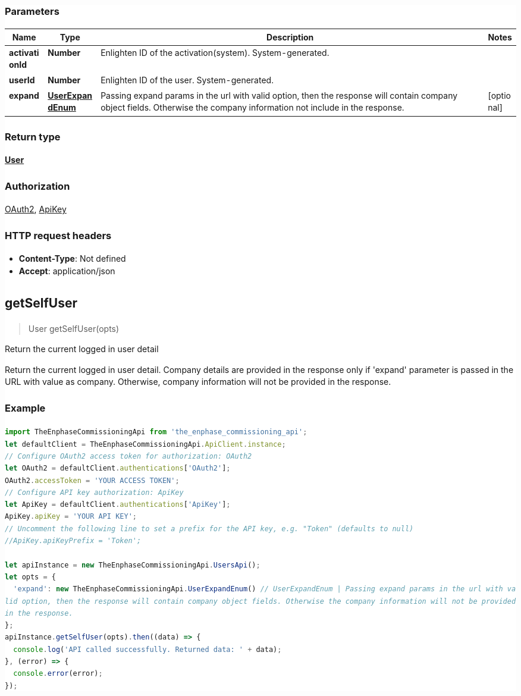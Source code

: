 ### Parameters


Name | Type | Description  | Notes
------------- | ------------- | ------------- | -------------
 **activationId** | **Number**| Enlighten ID of the activation(system). System-generated. | 
 **userId** | **Number**| Enlighten ID of the user. System-generated. | 
 **expand** | [**UserExpandEnum**](.md)| Passing expand params in the url with valid option, then the response will contain company object fields. Otherwise the company information not include in the response. | [optional] 

### Return type

[**User**](User.md)

### Authorization

[OAuth2](../README.md#OAuth2), [ApiKey](../README.md#ApiKey)

### HTTP request headers

- **Content-Type**: Not defined
- **Accept**: application/json


## getSelfUser

> User getSelfUser(opts)

Return the current logged in user detail

Return the current logged in user detail. Company details are provided in the response only if &#39;expand&#39; parameter is passed in the URL with value as company. Otherwise, company information will not be provided in the response.

### Example

```javascript
import TheEnphaseCommissioningApi from 'the_enphase_commissioning_api';
let defaultClient = TheEnphaseCommissioningApi.ApiClient.instance;
// Configure OAuth2 access token for authorization: OAuth2
let OAuth2 = defaultClient.authentications['OAuth2'];
OAuth2.accessToken = 'YOUR ACCESS TOKEN';
// Configure API key authorization: ApiKey
let ApiKey = defaultClient.authentications['ApiKey'];
ApiKey.apiKey = 'YOUR API KEY';
// Uncomment the following line to set a prefix for the API key, e.g. "Token" (defaults to null)
//ApiKey.apiKeyPrefix = 'Token';

let apiInstance = new TheEnphaseCommissioningApi.UsersApi();
let opts = {
  'expand': new TheEnphaseCommissioningApi.UserExpandEnum() // UserExpandEnum | Passing expand params in the url with valid option, then the response will contain company object fields. Otherwise the company information will not be provided in the response.
};
apiInstance.getSelfUser(opts).then((data) => {
  console.log('API called successfully. Returned data: ' + data);
}, (error) => {
  console.error(error);
});

```
